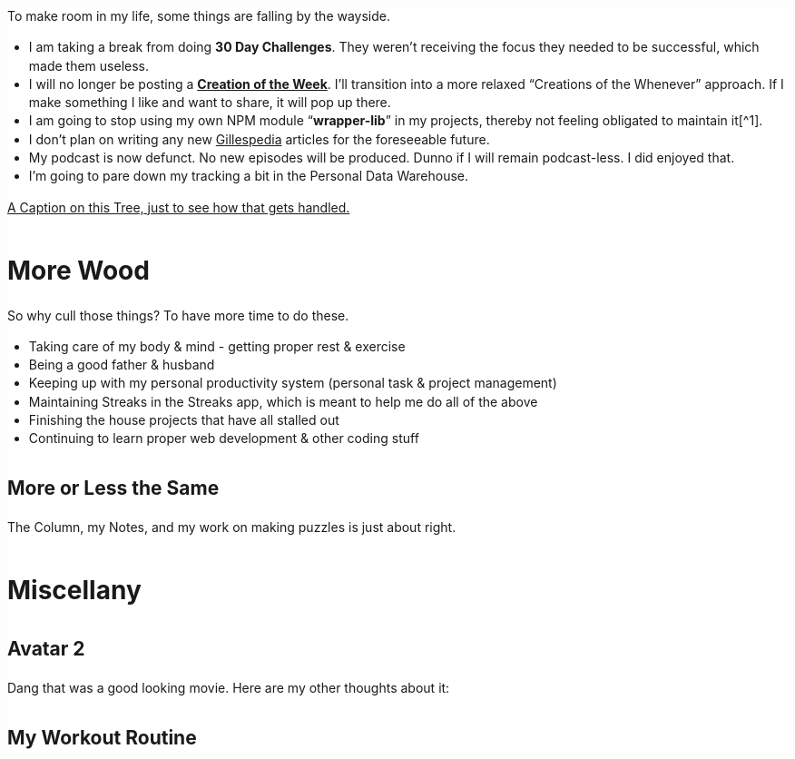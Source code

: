 To make room in my life, some things are falling by the wayside.

- I am taking a break from doing **30 Day Challenges**. They weren’t receiving the focus they needed to be successful, which made them useless.
- I will no longer be posting a **[Creation of the Week](https://www.notion.so/9e6c767be05a42c7ab438e4330658e2b)**. I’ll transition into a more relaxed “Creations of the Whenever” approach. If I make something I like and want to share, it will pop up there.
- I am going to stop using my own NPM module “**wrapper-lib**” in my projects, thereby not feeling obligated to maintain it[^1].
- I don’t plan on writing any new [Gillespedia](https://aarongilly.com/gillespedia/) articles for the foreseeable future.
- My podcast is now defunct. No new episodes will be produced. Dunno if I will remain podcast-less. I did enjoyed that.
- I’m going to pare down my tracking a bit in the Personal Data Warehouse.

[A Caption on this Tree, just to see how that gets handled.](https://lh3.googleusercontent.com/cROuavh6qS4LFec2MnQ9VgnZYumy4yVPoG_z7Gpu5XuiuR09PMVdj35onpe9e77ZZkmV3tXCfA942Pb8nfneDqSe4cvZH62IU7J2YykgLjpkX_0ruoX5BzIXjb3olAR8R5OhYj7numgW6qqQnu-hUlQpDmbuJQEUEvsGjhvmxhdimxVUYSEX6L6JiBlF10ab0ll-vYJfFU0LWcAhj5GLukzWGzng61BrO36XvoF4vF-bRWDZqhMGnHaXe8WN0-0vsaGJl1HA7mJGgo5b5j7xbVuqZXQg1uMZsBwtoYKQb3P0FW26tkeKAgPESjdKRhphIw2Chvu41ActrtnJ9diqRbpfpNwff12xNHTrTslIj0zP8dgIwpeNdjkrRyXC24N6V_2Ijz4os1yRzx1hY-bJWXS9JpxJNE8sC-3lAVBM07ZptM8zTRpyW7DPp20PcQXMj9RxATWGviYetbcVzpgC9bTx5K72P_Q64tzCiVrUJzVJCHewETcc2EzrPOjQxJMrrjHjtkijZU0RrHRIiWBdM7v1pLggd_Q10vjnSzep5-WvFvSMiZ1DyKxZtwEmc5ViWoI5Kgw0-e9P9m7-CpiDQgo1ZWTfpz_i-TZ-6s_ry_L7Lfosx-kivU-2GoFLlLhXENz2a3CUhPYnrc5aqIJ0v6mpD1gZM-JMeHaYAgImz3gtYWvEc-gpHhsBM8lRMpw0NwWxmQhLme7N4OUHYdrqSmpKXtlHrpEB9RI1lc3TMwJ7iq4B87TT0n9AAuoj30EoNUSsKQ_v_O7ASlknmxF99yOp30fezt9BI1n_j1fyEd91fucfErNsJE7gxrScD6Av2E6Vk1iJs1MkHMKJVegmWCXotnl2-mDAKes8151Zduxyj1-OrNbKHOFPhzpD88EjRZ9lsCJyrR1191kWeDbTkmL9Va5S3vm4vpCPHzgp7otbznjqrtUsLFXDm_csvSgndHXpj5Ez8ONM9YMG4YyGTwoII742Z3cSlWvo1ftFcys=w656-h439-no?authuser=0)

# More Wood

So why cull those things? To have more time to do these.

- Taking care of my body & mind - getting proper rest & exercise
- Being a good father & husband
- Keeping up with my personal productivity system (personal task & project management)
- Maintaining Streaks in the Streaks app, which is meant to help me do all of the above
- Finishing the house projects that have all stalled out
- Continuing to learn proper web development & other coding stuff

## More or Less the Same

The Column, my Notes, and my work on making puzzles is just about right.

# Miscellany

## Avatar 2

Dang that was a good looking movie. Here are my other thoughts about it:

## My Workout Routine


[^0]: Example: You buy a kitchen gadget that makes fried eggs and English muffins at the same time. Cool. But you also own a fancy waffle iron. Now you can only really enjoy using one **or** the other at a time, but you have to store both of them. You have to bother getting them out of the cabinet and keep them both in working order. If they have accessories or instruction books you have to manage those things too… and you wind up eating cereal more often anyways.
[^2]: “Uncontrolled Language” is as opposed to a “[controlled language](https://en.wikipedia.org/wiki/Controlled_natural_language?wprov=sfti1)” - which is a weird Wikipedia Rabbit Hole I fell into a while back.